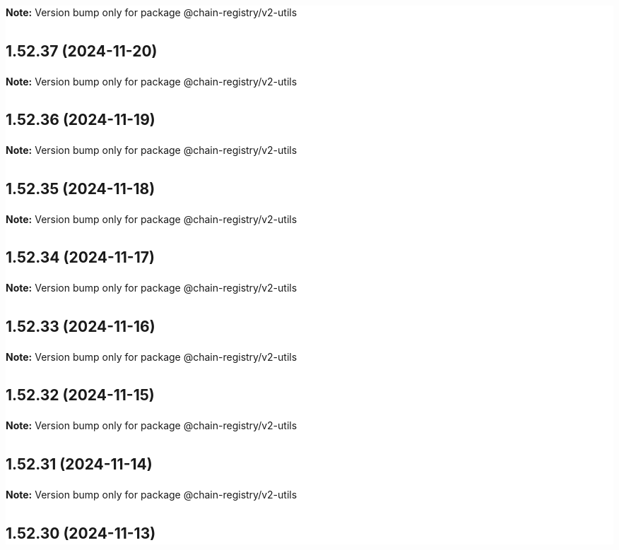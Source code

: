 **Note:** Version bump only for package @chain-registry/v2-utils





## 1.52.37 (2024-11-20)

**Note:** Version bump only for package @chain-registry/v2-utils





## 1.52.36 (2024-11-19)

**Note:** Version bump only for package @chain-registry/v2-utils





## 1.52.35 (2024-11-18)

**Note:** Version bump only for package @chain-registry/v2-utils





## 1.52.34 (2024-11-17)

**Note:** Version bump only for package @chain-registry/v2-utils





## 1.52.33 (2024-11-16)

**Note:** Version bump only for package @chain-registry/v2-utils





## 1.52.32 (2024-11-15)

**Note:** Version bump only for package @chain-registry/v2-utils





## 1.52.31 (2024-11-14)

**Note:** Version bump only for package @chain-registry/v2-utils





## 1.52.30 (2024-11-13)
